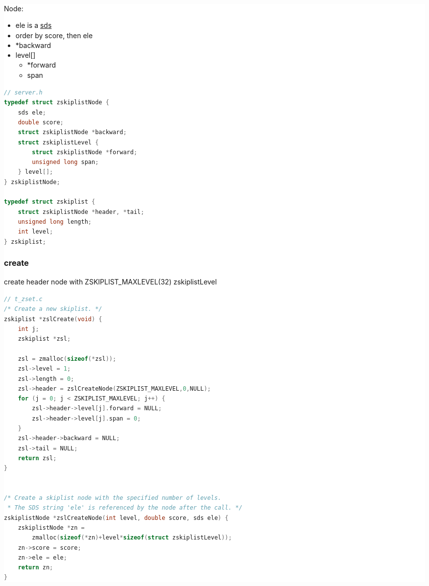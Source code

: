 Node:

- ele is a [sds](/docs/CS/DB/Redis/SDS.md)
- order by score, then ele
- *backward
- level[]
  - *forward
  - span

```c
// server.h
typedef struct zskiplistNode {
    sds ele;
    double score;
    struct zskiplistNode *backward;
    struct zskiplistLevel {
        struct zskiplistNode *forward;
        unsigned long span;
    } level[];
} zskiplistNode;

typedef struct zskiplist {
    struct zskiplistNode *header, *tail;
    unsigned long length;
    int level;
} zskiplist;
```

### create

create header node with ZSKIPLIST_MAXLEVEL(32) zskiplistLevel

```c
// t_zset.c
/* Create a new skiplist. */
zskiplist *zslCreate(void) {
    int j;
    zskiplist *zsl;

    zsl = zmalloc(sizeof(*zsl));
    zsl->level = 1;
    zsl->length = 0;
    zsl->header = zslCreateNode(ZSKIPLIST_MAXLEVEL,0,NULL);
    for (j = 0; j < ZSKIPLIST_MAXLEVEL; j++) {
        zsl->header->level[j].forward = NULL;
        zsl->header->level[j].span = 0;
    }
    zsl->header->backward = NULL;
    zsl->tail = NULL;
    return zsl;
}


/* Create a skiplist node with the specified number of levels.
 * The SDS string 'ele' is referenced by the node after the call. */
zskiplistNode *zslCreateNode(int level, double score, sds ele) {
    zskiplistNode *zn =
        zmalloc(sizeof(*zn)+level*sizeof(struct zskiplistLevel));
    zn->score = score;
    zn->ele = ele;
    return zn;
}
```
